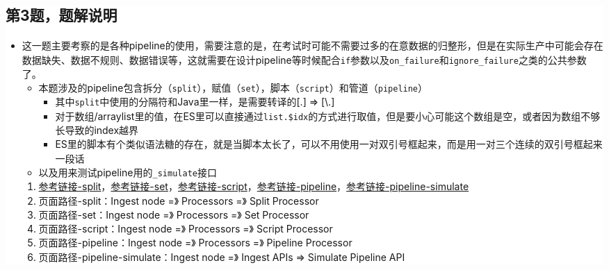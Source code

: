 ## 第3题，题解说明

* 这一题主要考察的是各种pipeline的使用，需要注意的是，在考试时可能不需要过多的在意数据的归整形，但是在实际生产中可能会存在数据缺失、数据不规则、数据错误等，这就需要在设计pipeline等时候配合`if`参数以及`on_failure`和`ignore_failure`之类的公共参数了。
  * 本题涉及的pipeline包含拆分（`split`），赋值（`set`），脚本（`script`）和管道（`pipeline`）
    * 其中`split`中使用的分隔符和Java里一样，是需要转译的[.] => [\\.]
    * 对于数组/arraylist里的值，在ES里可以直接通过`list.$idx`的方式进行取值，但是要小心可能这个数组是空，或者因为数组不够长导致的index越界
    * ES里的脚本有个类似语法糖的存在，就是当脚本太长了，可以不用使用一对双引号框起来，而是用一对三个连续的双引号框起来一段话
  * 以及用来测试pipeline用的`_simulate`接口
  1. [参考链接-split](https://www.elastic.co/guide/en/elasticsearch/reference/7.2/split-processor.html)，[参考链接-set](https://www.elastic.co/guide/en/elasticsearch/reference/7.2/set-processor.html)，[参考链接-script](https://www.elastic.co/guide/en/elasticsearch/reference/7.2/script-processor.html)，[参考链接-pipeline](https://www.elastic.co/guide/en/elasticsearch/reference/7.2/pipeline-processor.html)，[参考链接-pipeline-simulate](https://www.elastic.co/guide/en/elasticsearch/reference/7.2/simulate-pipeline-api.html)
  2. 页面路径-split：Ingest node =》 Processors =》 Split Processor
  3. 页面路径-set：Ingest node =》 Processors =》 Set Processor
  4. 页面路径-script：Ingest node =》 Processors =》 Script Processor
  5. 页面路径-pipeline：Ingest node =》 Processors =》 Pipeline Processor
  6. 页面路径-pipeline-simulate：Ingest node =》 Ingest APIs => Simulate Pipeline API
